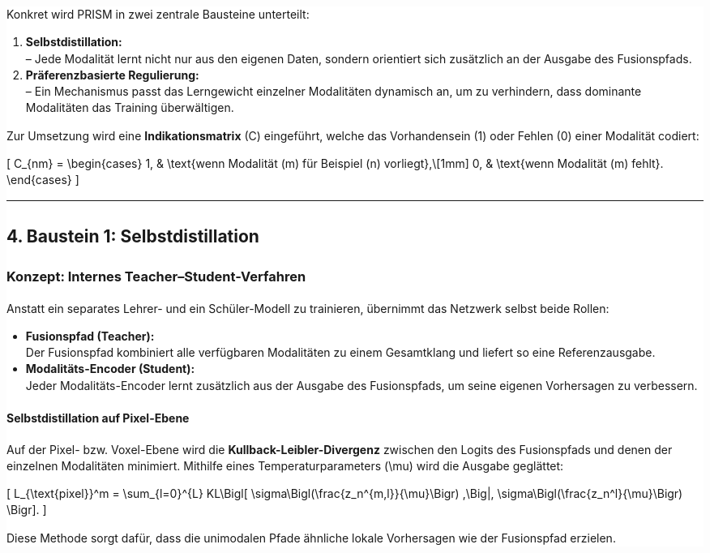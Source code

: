 Konkret wird PRISM in zwei zentrale Bausteine unterteilt:

1. **Selbstdistillation:**  
   – Jede Modalität lernt nicht nur aus den eigenen Daten, sondern orientiert sich zusätzlich an der Ausgabe des Fusionspfads.
2. **Präferenzbasierte Regulierung:**  
   – Ein Mechanismus passt das Lerngewicht einzelner Modalitäten dynamisch an, um zu verhindern, dass dominante Modalitäten das Training überwältigen.

Zur Umsetzung wird eine **Indikationsmatrix** \(C\) eingeführt, welche das Vorhandensein (1) oder Fehlen (0) einer Modalität codiert:

\[
C_{nm} =
\begin{cases}
1, & \text{wenn Modalität \(m\) für Beispiel \(n\) vorliegt},\\[1mm]
0, & \text{wenn Modalität \(m\) fehlt}.
\end{cases}
\]

---

## 4. Baustein 1: Selbstdistillation <a name="baustein-1-selbstdistillation"></a>

### Konzept: Internes Teacher–Student-Verfahren

Anstatt ein separates Lehrer- und ein Schüler-Modell zu trainieren, übernimmt das Netzwerk selbst beide Rollen:
- **Fusionspfad (Teacher):**  
  Der Fusionspfad kombiniert alle verfügbaren Modalitäten zu einem Gesamtklang und liefert so eine Referenzausgabe.
- **Modalitäts-Encoder (Student):**  
  Jeder Modalitäts-Encoder lernt zusätzlich aus der Ausgabe des Fusionspfads, um seine eigenen Vorhersagen zu verbessern.

#### Selbstdistillation auf Pixel-Ebene

Auf der Pixel- bzw. Voxel-Ebene wird die **Kullback-Leibler-Divergenz** zwischen den Logits des Fusionspfads und denen der einzelnen Modalitäten minimiert. Mithilfe eines Temperaturparameters \(\mu\) wird die Ausgabe geglättet:

\[
L_{\text{pixel}}^m = 
\sum_{l=0}^{L}
  KL\Bigl[
    \sigma\Bigl(\frac{z_n^{m,l}}{\mu}\Bigr)
    \,\Big\|\,
    \sigma\Bigl(\frac{z_n^l}{\mu}\Bigr)
  \Bigr].
\]

Diese Methode sorgt dafür, dass die unimodalen Pfade ähnliche lokale Vorhersagen wie der Fusionspfad erzielen.
